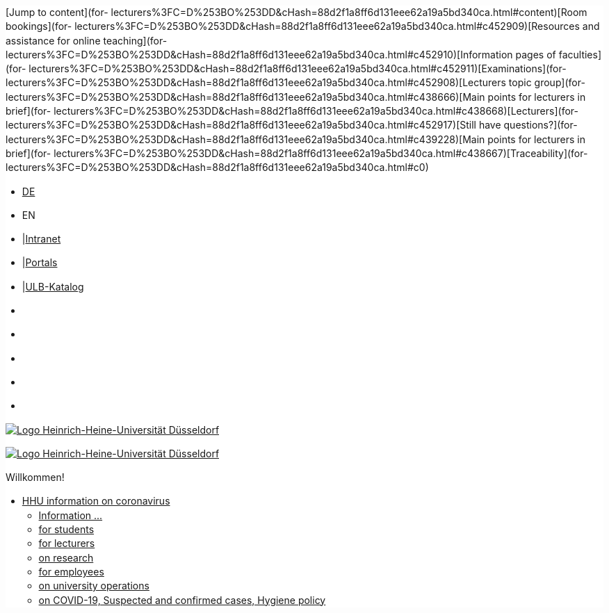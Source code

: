 [Jump to content](for-
lecturers%3FC=D%253BO%253DD&cHash=88d2f1a8ff6d131eee62a19a5bd340ca.html#content)[Room
bookings](for-
lecturers%3FC=D%253BO%253DD&cHash=88d2f1a8ff6d131eee62a19a5bd340ca.html#c452909)[Resources
and assistance for online teaching](for-
lecturers%3FC=D%253BO%253DD&cHash=88d2f1a8ff6d131eee62a19a5bd340ca.html#c452910)[Information
pages of faculties](for-
lecturers%3FC=D%253BO%253DD&cHash=88d2f1a8ff6d131eee62a19a5bd340ca.html#c452911)[Examinations](for-
lecturers%3FC=D%253BO%253DD&cHash=88d2f1a8ff6d131eee62a19a5bd340ca.html#c452908)[Lecturers
topic group](for-
lecturers%3FC=D%253BO%253DD&cHash=88d2f1a8ff6d131eee62a19a5bd340ca.html#c438666)[Main
points for lecturers in brief](for-
lecturers%3FC=D%253BO%253DD&cHash=88d2f1a8ff6d131eee62a19a5bd340ca.html#c438668)[Lecturers](for-
lecturers%3FC=D%253BO%253DD&cHash=88d2f1a8ff6d131eee62a19a5bd340ca.html#c452917)[Still
have questions?](for-
lecturers%3FC=D%253BO%253DD&cHash=88d2f1a8ff6d131eee62a19a5bd340ca.html#c439228)[Main
points for lecturers in brief](for-
lecturers%3FC=D%253BO%253DD&cHash=88d2f1a8ff6d131eee62a19a5bd340ca.html#c438667)[Traceability](for-
lecturers%3FC=D%253BO%253DD&cHash=88d2f1a8ff6d131eee62a19a5bd340ca.html#c0)

  * [DE](../fuer-lehrende.html)
  * EN
  * |[Intranet](https://www.mitarbeiter.hhu.de/ "Intranet")
  * |[Portals](https://portale.hhu.de "Portals")
  * |[ULB-Katalog](https://katalog.ulb.hhu.de "ULB-Katalog")

  * [](https://www.facebook.com/HHU.de/ "Facebook")
  * [](https://www.linkedin.com/school/heinrich-heine-universitat-dusseldorf/ "LinkedIn")
  * [](https://www.youtube.com/channel/UCz78Aka2Ukfo2S5KfXApTiw "YouTube")
  * [](https://twitter.com/HHU_de "Twitter")
  * [](https://www.instagram.com/hhu_de/ "Instagram")

[![Logo Heinrich-Heine-Universität
Düsseldorf](https://www.corona.hhu.de/typo3conf/ext/wiminno/Resources/Public/img/hhu_logo.png)](https://www.hhu.de/en/)

[![Logo Heinrich-Heine-Universität
Düsseldorf](https://www.corona.hhu.de/typo3conf/ext/wiminno/Resources/Public/img/hhu_logo_mobil.png)](https://www.hhu.de)

Willkommen!

  * [HHU information on coronavirus](index.html)
    * [Information ...](index.html)
    * [for students](for-students.html)
    * [for lecturers](for-lecturers.html)
    * [on research](research.html)
    * [for employees](for-employees.html)
    * [on university operations](university-operations.html)
    * [on COVID-19, Suspected and confirmed cases, Hygiene policy](https://www.corona.hhu.de/en/covid-19-suspected-and-confirmed-cases-hygiene-policy)

[](https://www.facebook.com/HHU.de/ "Facebook")
[](https://www.linkedin.com/school/heinrich-heine-universitat-dusseldorf/
"LinkedIn") [](https://www.youtube.com/channel/UCz78Aka2Ukfo2S5KfXApTiw
"YouTube") [](https://twitter.com/HHU_de "Twitter")
[](https://www.instagram.com/hhu_de/ "Instagram")
